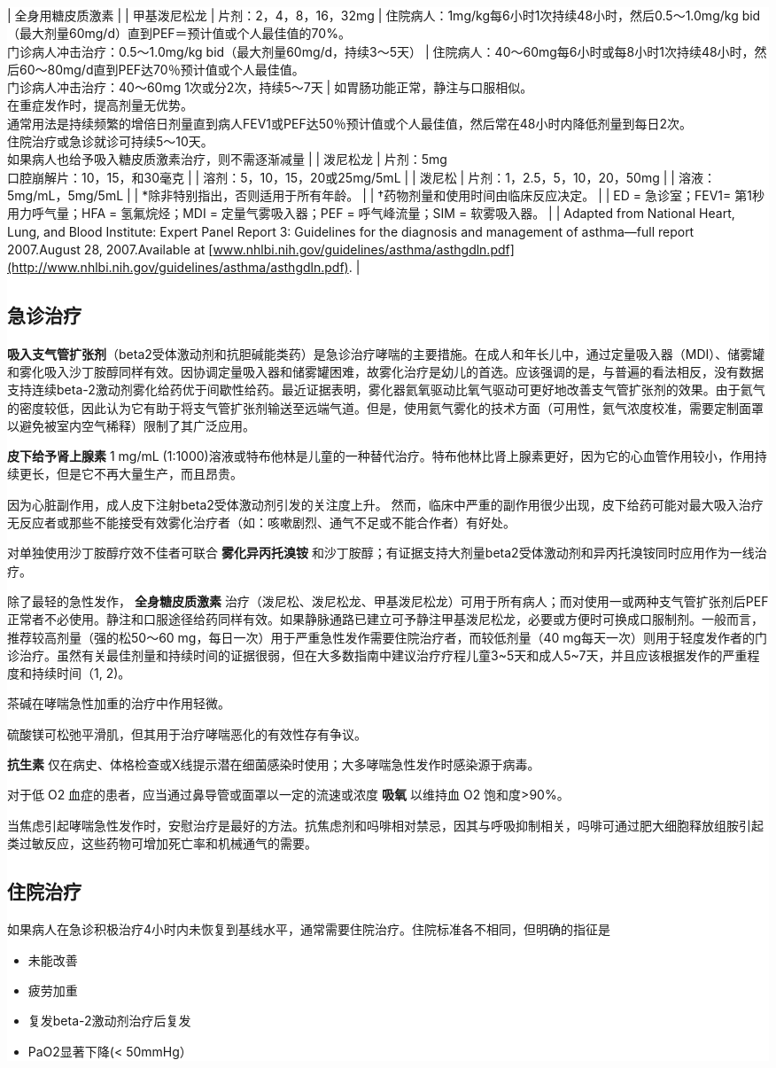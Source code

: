 | 全身用糖皮质激素 |
| 甲基泼尼松龙 | 片剂：2，4，8，16，32mg | 住院病人：1mg/kg每6小时1次持续48小时，然后0.5～1.0mg/kg bid（最大剂量60mg/d）直到PEF＝预计值或个人最佳值的70%。<br>门诊病人冲击治疗：0.5～1.0mg/kg bid（最大剂量60mg/d，持续3～5天） | 住院病人：40～60mg每6小时或每8小时1次持续48小时，然后60～80mg/d直到PEF达70％预计值或个人最佳值。<br>门诊病人冲击治疗：40～60mg 1次或分2次，持续5～7天 | 如胃肠功能正常，静注与口服相似。<br>在重症发作时，提高剂量无优势。<br>通常用法是持续频繁的增倍日剂量直到病人FEV1或PEF达50％预计值或个人最佳值，然后常在48小时内降低剂量到每日2次。<br>住院治疗或急诊就诊可持续5～10天。<br>如果病人也给予吸入糖皮质激素治疗，则不需逐渐减量 |
| 泼尼松龙 | 片剂：5mg<br>口腔崩解片：10，15，和30毫克 |
| 溶剂：5，10，15，20或25mg/5mL |
| 泼尼松 | 片剂：1，2.5，5，10，20，50mg |
| 溶液：5mg/mL，5mg/5mL |
| \*除非特别指出，否则适用于所有年龄。 |
| †药物剂量和使用时间由临床反应决定。 |
| ED = 急诊室；FEV1= 第1秒用力呼气量；HFA = 氢氟烷烃；MDI = 定量气雾吸入器；PEF = 呼气峰流量；SIM = 软雾吸入器。 |
| Adapted from National Heart, Lung, and Blood Institute: Expert Panel Report 3: Guidelines for the diagnosis and management of asthma—full report 2007.August 28, 2007.Available at [www.nhlbi.nih.gov/guidelines/asthma/asthgdln.pdf](http://www.nhlbi.nih.gov/guidelines/asthma/asthgdln.pdf). |

## 急诊治疗

**吸入支气管扩张剂**（beta2受体激动剂和抗胆碱能类药）是急诊治疗哮喘的主要措施。在成人和年长儿中，通过定量吸入器（MDI）、储雾罐和雾化吸入沙丁胺醇同样有效。因协调定量吸入器和储雾罐困难，故雾化治疗是幼儿的首选。应该强调的是，与普遍的看法相反，没有数据支持连续beta-2激动剂雾化给药优于间歇性给药。最近证据表明，雾化器氦氧驱动比氧气驱动可更好地改善支气管扩张剂的效果。由于氦气的密度较低，因此认为它有助于将支气管扩张剂输送至远端气道。但是，使用氦气雾化的技术方面（可用性，氦气浓度校准，需要定制面罩以避免被室内空气稀释）限制了其广泛应用。

**皮下给予肾上腺素** 1 mg/mL (1:1000)溶液或特布他林是儿童的一种替代治疗。特布他林比肾上腺素更好，因为它的心血管作用较小，作用持续更长，但是它不再大量生产，而且昂贵。

因为心脏副作用，成人皮下注射beta2受体激动剂引发的关注度上升。 然而，临床中严重的副作用很少出现，皮下给药可能对最大吸入治疗无反应者或那些不能接受有效雾化治疗者（如：咳嗽剧烈、通气不足或不能合作者）有好处。

对单独使用沙丁胺醇疗效不佳者可联合 **雾化异丙托溴铵** 和沙丁胺醇；有证据支持大剂量beta2受体激动剂和异丙托溴铵同时应用作为一线治疗。

除了最轻的急性发作， **全身糖皮质激素** 治疗（泼尼松、泼尼松龙、甲基泼尼松龙）可用于所有病人；而对使用一或两种支气管扩张剂后PEF正常者不必使用。静注和口服途径给药同样有效。如果静脉通路已建立可予静注甲基泼尼松龙，必要或方便时可换成口服制剂。一般而言，推荐较高剂量（强的松50〜60 mg，每日一次）用于严重急性发作需要住院治疗者，而较低剂量（40 mg每天一次）则用于轻度发作者的门诊治疗。虽然有关最佳剂量和持续时间的证据很弱，但在大多数指南中建议治疗疗程儿童3~5天和成人5~7天，并且应该根据发作的严重程度和持续时间（1, 2)。

茶碱在哮喘急性加重的治疗中作用轻微。

硫酸镁可松弛平滑肌，但其用于治疗哮喘恶化的有效性存有争议。

**抗生素** 仅在病史、体格检查或X线提示潜在细菌感染时使用；大多哮喘急性发作时感染源于病毒。

对于低 O2 血症的患者，应当通过鼻导管或面罩以一定的流速或浓度 **吸氧** 以维持血 O2 饱和度>90%。

当焦虑引起哮喘急性发作时，安慰治疗是最好的方法。抗焦虑剂和吗啡相对禁忌，因其与呼吸抑制相关，吗啡可通过肥大细胞释放组胺引起类过敏反应，这些药物可增加死亡率和机械通气的需要。

## 住院治疗

如果病人在急诊积极治疗4小时内未恢复到基线水平，通常需要住院治疗。住院标准各不相同，但明确的指征是

- 未能改善

- 疲劳加重

- 复发beta-2激动剂治疗后复发

- PaO2显著下降(< 50mmHg）

